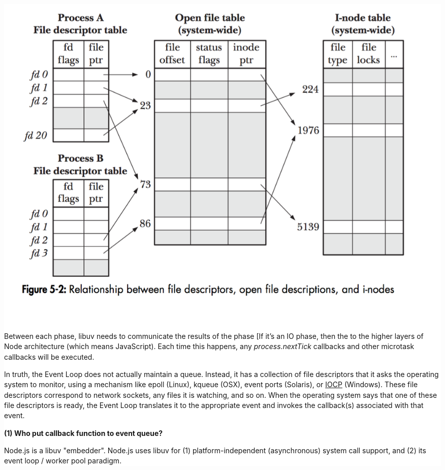 ![](media/a30cea3c8ea9e1d243519a927e448bc5.png)

Between each phase, libuv needs to communicate the results of the phase [If it’s
an IO phase, then the to the higher layers of Node architecture (which means
JavaScript). Each time this happens, any *process.nextTick* callbacks and other
microtask callbacks will be executed.

In truth, the Event Loop does not actually maintain a queue. Instead, it has a
collection of file descriptors that it asks the operating system to monitor,
using a mechanism like epoll (Linux), kqueue (OSX), event ports (Solaris),
or [IOCP](https://msdn.microsoft.com/en-us/library/windows/desktop/aa365198.aspx) (Windows).
These file descriptors correspond to network sockets, any files it is watching,
and so on. When the operating system says that one of these file descriptors is
ready, the Event Loop translates it to the appropriate event and invokes the
callback(s) associated with that event.

**(1) Who put callback function to event queue?**

Node.js is a libuv "embedder". Node.js uses libuv for (1) platform-independent
(asynchronous) system call support, and (2) its event loop / worker pool
paradigm.
